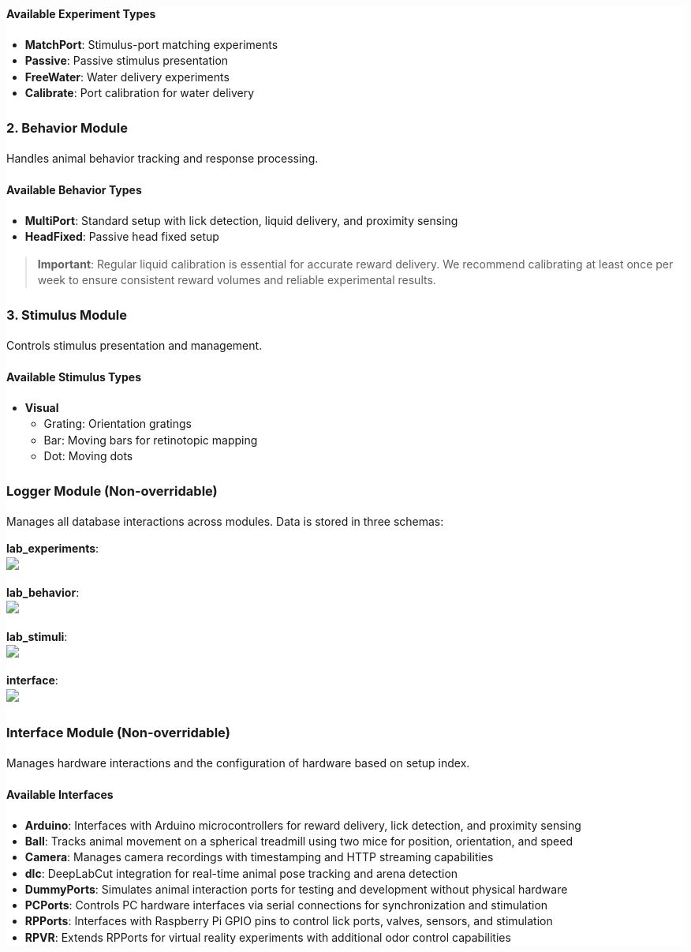 
#### Available Experiment Types

- **MatchPort**: Stimulus-port matching experiments
- **Passive**: Passive stimulus presentation
- **FreeWater**: Water delivery experiments
- **Calibrate**: Port calibration for water delivery

### 2. Behavior Module

Handles animal behavior tracking and response processing.

#### Available Behavior Types

- **MultiPort**: Standard setup with lick detection, liquid delivery, and proximity sensing
- **HeadFixed**: Passive head fixed setup
> **Important**: Regular liquid calibration is essential for accurate reward delivery. We recommend calibrating at least once per week to ensure consistent reward volumes and reliable experimental results.

### 3. Stimulus Module

Controls stimulus presentation and management.

#### Available Stimulus Types

- **Visual**
  - Grating: Orientation gratings
  - Bar: Moving bars for retinotopic mapping
  - Dot: Moving dots


### Logger Module (Non-overridable)
Manages all database interactions across modules. Data is stored in three schemas:

**lab_experiments**:  
<img src="docs/plantuml/experiment_uml.png">

**lab_behavior**:  
<img src="docs/plantuml/behavior_uml.png">

**lab_stimuli**:  
<img src="docs/plantuml/stimuli_uml.png">

**interface**:  
<img src="docs/plantuml/interface_uml.png">

### Interface Module (Non-overridable)
Manages hardware interactions and the configuration of hardware based on setup index.

#### Available Interfaces
- **Arduino**: Interfaces with Arduino microcontrollers for reward delivery, lick detection, and proximity sensing
- **Ball**: Tracks animal movement on a spherical treadmill using two mice for position, orientation, and speed
- **Camera**: Manages camera recordings with timestamping and HTTP streaming capabilities
- **dlc**: DeepLabCut integration for real-time animal pose tracking and arena detection
- **DummyPorts**: Simulates animal interaction ports for testing and development without physical hardware
- **PCPorts**: Controls PC hardware interfaces via serial connections for synchronization and stimulation
- **RPPorts**: Interfaces with Raspberry Pi GPIO pins to control lick ports, valves, sensors, and stimulation
- **RPVR**: Extends RPPorts for virtual reality experiments with additional odor control capabilities